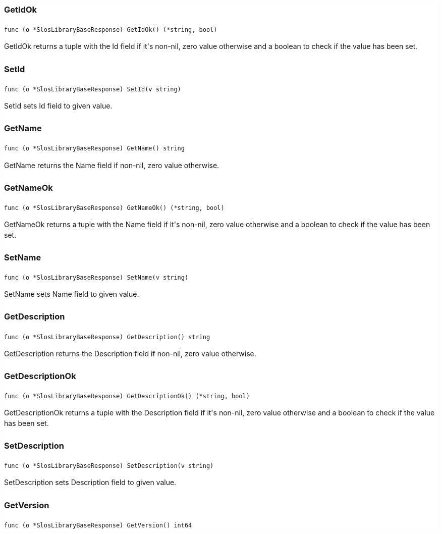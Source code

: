 ### GetIdOk

`func (o *SlosLibraryBaseResponse) GetIdOk() (*string, bool)`

GetIdOk returns a tuple with the Id field if it's non-nil, zero value otherwise
and a boolean to check if the value has been set.

### SetId

`func (o *SlosLibraryBaseResponse) SetId(v string)`

SetId sets Id field to given value.


### GetName

`func (o *SlosLibraryBaseResponse) GetName() string`

GetName returns the Name field if non-nil, zero value otherwise.

### GetNameOk

`func (o *SlosLibraryBaseResponse) GetNameOk() (*string, bool)`

GetNameOk returns a tuple with the Name field if it's non-nil, zero value otherwise
and a boolean to check if the value has been set.

### SetName

`func (o *SlosLibraryBaseResponse) SetName(v string)`

SetName sets Name field to given value.


### GetDescription

`func (o *SlosLibraryBaseResponse) GetDescription() string`

GetDescription returns the Description field if non-nil, zero value otherwise.

### GetDescriptionOk

`func (o *SlosLibraryBaseResponse) GetDescriptionOk() (*string, bool)`

GetDescriptionOk returns a tuple with the Description field if it's non-nil, zero value otherwise
and a boolean to check if the value has been set.

### SetDescription

`func (o *SlosLibraryBaseResponse) SetDescription(v string)`

SetDescription sets Description field to given value.


### GetVersion

`func (o *SlosLibraryBaseResponse) GetVersion() int64`
